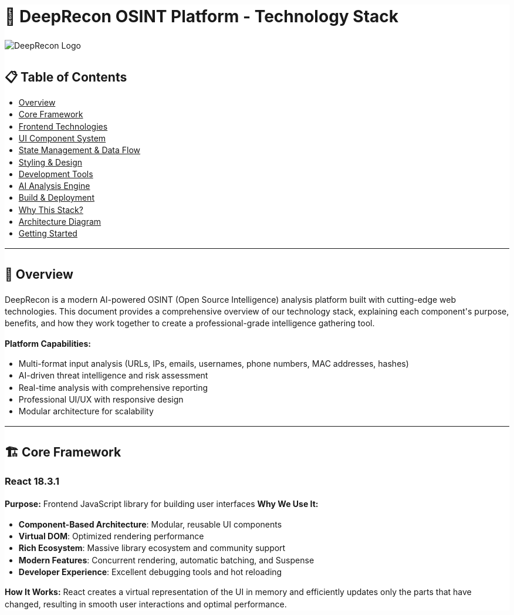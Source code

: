 # 🚀 DeepRecon OSINT Platform - Technology Stack

![DeepRecon Logo](https://img.shields.io/badge/DeepRecon-AI%20Powered%20OSINT-blue?style=for-the-badge&logo=security&logoColor=white)

## 📋 Table of Contents
- [Overview](#overview)
- [Core Framework](#core-framework)
- [Frontend Technologies](#frontend-technologies)
- [UI Component System](#ui-component-system)
- [State Management & Data Flow](#state-management--data-flow)
- [Styling & Design](#styling--design)
- [Development Tools](#development-tools)
- [AI Analysis Engine](#ai-analysis-engine)
- [Build & Deployment](#build--deployment)
- [Why This Stack?](#why-this-stack)
- [Architecture Diagram](#architecture-diagram)
- [Getting Started](#getting-started)

---

## 🌟 Overview

DeepRecon is a modern AI-powered OSINT (Open Source Intelligence) analysis platform built with cutting-edge web technologies. This document provides a comprehensive overview of our technology stack, explaining each component's purpose, benefits, and how they work together to create a professional-grade intelligence gathering tool.

**Platform Capabilities:**
- Multi-format input analysis (URLs, IPs, emails, usernames, phone numbers, MAC addresses, hashes)
- AI-driven threat intelligence and risk assessment
- Real-time analysis with comprehensive reporting
- Professional UI/UX with responsive design
- Modular architecture for scalability

---

## 🏗️ Core Framework

### React 18.3.1
**Purpose:** Frontend JavaScript library for building user interfaces
**Why We Use It:**
- **Component-Based Architecture**: Modular, reusable UI components
- **Virtual DOM**: Optimized rendering performance
- **Rich Ecosystem**: Massive library ecosystem and community support
- **Modern Features**: Concurrent rendering, automatic batching, and Suspense
- **Developer Experience**: Excellent debugging tools and hot reloading

**How It Works:**
React creates a virtual representation of the UI in memory and efficiently updates only the parts that have changed, resulting in smooth user interactions and optimal performance.
